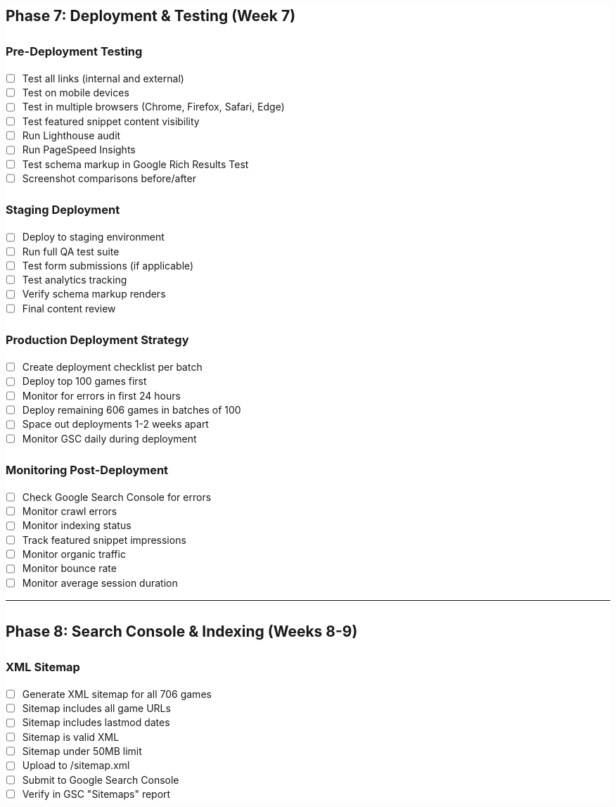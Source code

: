 
## Phase 7: Deployment & Testing (Week 7)

### Pre-Deployment Testing
- [ ] Test all links (internal and external)
- [ ] Test on mobile devices
- [ ] Test in multiple browsers (Chrome, Firefox, Safari, Edge)
- [ ] Test featured snippet content visibility
- [ ] Run Lighthouse audit
- [ ] Run PageSpeed Insights
- [ ] Test schema markup in Google Rich Results Test
- [ ] Screenshot comparisons before/after

### Staging Deployment
- [ ] Deploy to staging environment
- [ ] Run full QA test suite
- [ ] Test form submissions (if applicable)
- [ ] Test analytics tracking
- [ ] Verify schema markup renders
- [ ] Final content review

### Production Deployment Strategy
- [ ] Create deployment checklist per batch
- [ ] Deploy top 100 games first
- [ ] Monitor for errors in first 24 hours
- [ ] Deploy remaining 606 games in batches of 100
- [ ] Space out deployments 1-2 weeks apart
- [ ] Monitor GSC daily during deployment

### Monitoring Post-Deployment
- [ ] Check Google Search Console for errors
- [ ] Monitor crawl errors
- [ ] Monitor indexing status
- [ ] Track featured snippet impressions
- [ ] Monitor organic traffic
- [ ] Monitor bounce rate
- [ ] Monitor average session duration

---

## Phase 8: Search Console & Indexing (Weeks 8-9)

### XML Sitemap
- [ ] Generate XML sitemap for all 706 games
- [ ] Sitemap includes all game URLs
- [ ] Sitemap includes lastmod dates
- [ ] Sitemap is valid XML
- [ ] Sitemap under 50MB limit
- [ ] Upload to /sitemap.xml
- [ ] Submit to Google Search Console
- [ ] Verify in GSC "Sitemaps" report
